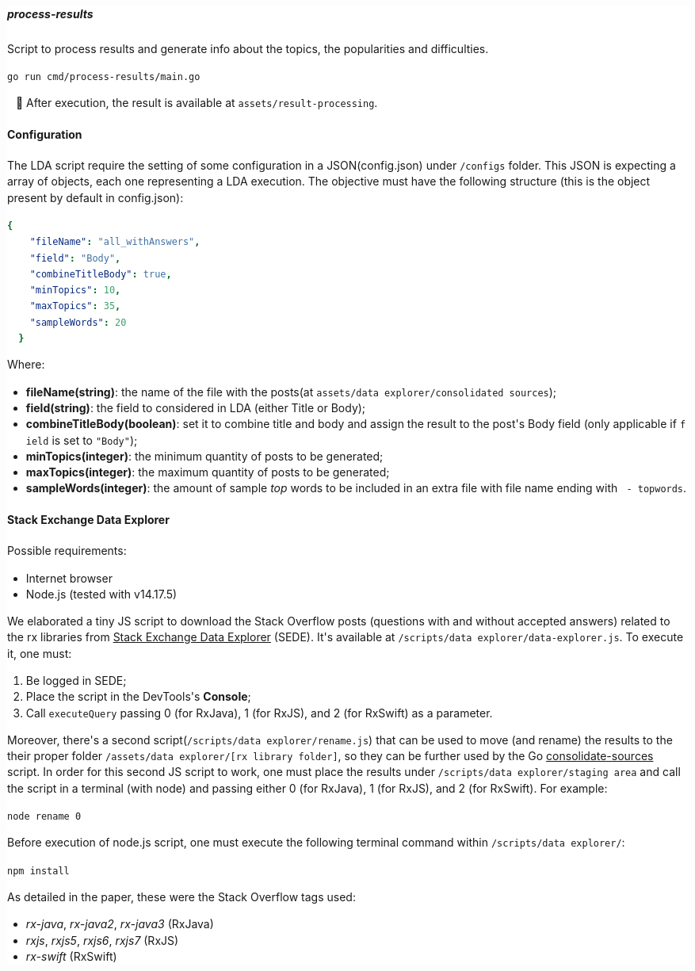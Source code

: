 ##### process-results
Script to process results and generate info about the topics, the popularities and difficulties.
```sh
go run cmd/process-results/main.go
```
&ensp; :floppy_disk: After execution, the result is available at `assets/result-processing`.

#### Configuration
The LDA script require the setting of some configuration in a JSON(config.json) under `/configs` folder. This JSON is expecting a array of objects, each one representing a LDA execution. The objective must have the following structure (this is the object present by default in config.json):
```yaml
{
    "fileName": "all_withAnswers",
    "field": "Body",
    "combineTitleBody": true,
    "minTopics": 10,
    "maxTopics": 35,
    "sampleWords": 20
  }
```
Where:
* **fileName(string)**: the name of the file with the posts(at `assets/data explorer/consolidated sources`);
* **field(string)**: the field to considered in LDA (either Title or Body);
* **combineTitleBody(boolean)**: set it to combine title and body and assign the result to the post's Body field (only applicable if `field` is set to `"Body"`);
* **minTopics(integer)**: the minimum quantity of posts to be generated;
* **maxTopics(integer)**: the maximum quantity of posts to be generated;
* **sampleWords(integer)**: the amount of sample *top* words to be included in an extra file with file name ending with ` - topwords`.

#### Stack Exchange Data Explorer
Possible requirements:
* Internet browser
* Node.js (tested with v14.17.5)

We elaborated a tiny JS script to download the Stack Overflow posts (questions with and without accepted answers) related to the rx libraries from [Stack Exchange Data Explorer](https://data.stackexchange.com/) (SEDE).
It's available at `/scripts/data explorer/data-explorer.js`. To execute it, one must:
1. Be logged in SEDE;
2. Place the script in the DevTools's **Console**;
3. Call `executeQuery` passing 0 (for RxJava), 1 (for RxJS), and 2 (for RxSwift) as a parameter.

Moreover, there's a second script(`/scripts/data explorer/rename.js`) that can be used to move (and rename) the results to the their proper folder `/assets/data explorer/[rx library folder]`, so they can be further used by the Go [consolidate-sources](#consolidate-sources) script. In order for this second JS script to work, one must place the results under `/scripts/data explorer/staging area` and call the script in a terminal (with node) and passing either 0 (for RxJava), 1 (for RxJS), and 2 (for RxSwift). For example:
```sh
node rename 0
```
Before execution of node.js script, one must execute the following terminal command within `/scripts/data explorer/`:
```sh
npm install
```
As detailed in the paper, these were the Stack Overflow tags used:
* *rx-java*, *rx-java2*, *rx-java3* (RxJava)
* *rxjs*, *rxjs5*, *rxjs6*, *rxjs7* (RxJS)
* *rx-swift* (RxSwift)
